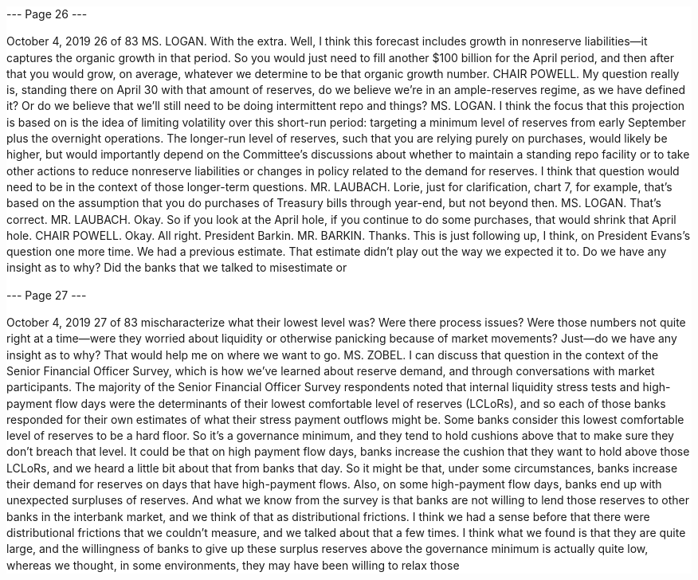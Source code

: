 --- Page 26 ---

October 4, 2019 26 of 83
MS. LOGAN. With the extra. Well, I think this forecast includes growth in nonreserve
liabilities—it captures the organic growth in that period. So you would just need to fill another
$100 billion for the April period, and then after that you would grow, on average, whatever we
determine to be that organic growth number.
CHAIR POWELL. My question really is, standing there on April 30 with that amount of
reserves, do we believe we’re in an ample-reserves regime, as we have defined it? Or do we
believe that we’ll still need to be doing intermittent repo and things?
MS. LOGAN. I think the focus that this projection is based on is the idea of limiting
volatility over this short-run period: targeting a minimum level of reserves from early September
plus the overnight operations. The longer-run level of reserves, such that you are relying purely
on purchases, would likely be higher, but would importantly depend on the Committee’s
discussions about whether to maintain a standing repo facility or to take other actions to reduce
nonreserve liabilities or changes in policy related to the demand for reserves. I think that
question would need to be in the context of those longer-term questions.
MR. LAUBACH. Lorie, just for clarification, chart 7, for example, that’s based on the
assumption that you do purchases of Treasury bills through year-end, but not beyond then.
MS. LOGAN. That’s correct.
MR. LAUBACH. Okay. So if you look at the April hole, if you continue to do some
purchases, that would shrink that April hole.
CHAIR POWELL. Okay. All right. President Barkin.
MR. BARKIN. Thanks. This is just following up, I think, on President Evans’s question
one more time. We had a previous estimate. That estimate didn’t play out the way we expected
it to. Do we have any insight as to why? Did the banks that we talked to misestimate or

--- Page 27 ---

October 4, 2019 27 of 83
mischaracterize what their lowest level was? Were there process issues? Were those numbers
not quite right at a time—were they worried about liquidity or otherwise panicking because of
market movements? Just—do we have any insight as to why? That would help me on where we
want to go.
MS. ZOBEL. I can discuss that question in the context of the Senior Financial Officer
Survey, which is how we’ve learned about reserve demand, and through conversations with
market participants. The majority of the Senior Financial Officer Survey respondents noted that
internal liquidity stress tests and high-payment flow days were the determinants of their lowest
comfortable level of reserves (LCLoRs), and so each of those banks responded for their own
estimates of what their stress payment outflows might be.
Some banks consider this lowest comfortable level of reserves to be a hard floor. So it’s
a governance minimum, and they tend to hold cushions above that to make sure they don’t
breach that level. It could be that on high payment flow days, banks increase the cushion that
they want to hold above those LCLoRs, and we heard a little bit about that from banks that day.
So it might be that, under some circumstances, banks increase their demand for reserves on days
that have high-payment flows.
Also, on some high-payment flow days, banks end up with unexpected surpluses of
reserves. And what we know from the survey is that banks are not willing to lend those reserves
to other banks in the interbank market, and we think of that as distributional frictions. I think we
had a sense before that there were distributional frictions that we couldn’t measure, and we
talked about that a few times. I think what we found is that they are quite large, and the
willingness of banks to give up these surplus reserves above the governance minimum is actually
quite low, whereas we thought, in some environments, they may have been willing to relax those

